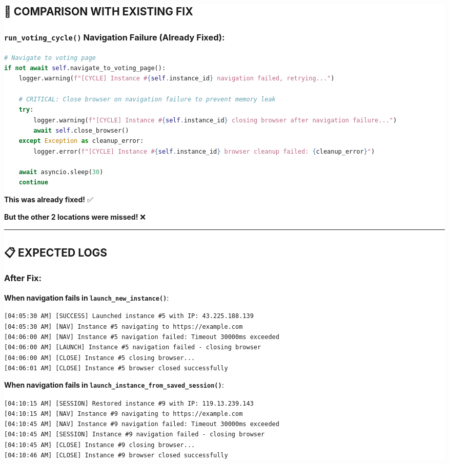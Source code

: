 ## 🔄 COMPARISON WITH EXISTING FIX

### **`run_voting_cycle()` Navigation Failure** (Already Fixed):

```python
# Navigate to voting page
if not await self.navigate_to_voting_page():
    logger.warning(f"[CYCLE] Instance #{self.instance_id} navigation failed, retrying...")
    
    # CRITICAL: Close browser on navigation failure to prevent memory leak
    try:
        logger.warning(f"[CYCLE] Instance #{self.instance_id} closing browser after navigation failure...")
        await self.close_browser()
    except Exception as cleanup_error:
        logger.error(f"[CYCLE] Instance #{self.instance_id} browser cleanup failed: {cleanup_error}")
    
    await asyncio.sleep(30)
    continue
```

**This was already fixed!** ✅

**But the other 2 locations were missed!** ❌

---

## 📋 EXPECTED LOGS

### **After Fix**:

**When navigation fails in `launch_new_instance()`**:
```
[04:05:30 AM] [SUCCESS] Launched instance #5 with IP: 43.225.188.139
[04:05:30 AM] [NAV] Instance #5 navigating to https://example.com
[04:06:00 AM] [NAV] Instance #5 navigation failed: Timeout 30000ms exceeded
[04:06:00 AM] [LAUNCH] Instance #5 navigation failed - closing browser
[04:06:00 AM] [CLOSE] Instance #5 closing browser...
[04:06:01 AM] [CLOSE] Instance #5 browser closed successfully
```

**When navigation fails in `launch_instance_from_saved_session()`**:
```
[04:10:15 AM] [SESSION] Restored instance #9 with IP: 119.13.239.143
[04:10:15 AM] [NAV] Instance #9 navigating to https://example.com
[04:10:45 AM] [NAV] Instance #9 navigation failed: Timeout 30000ms exceeded
[04:10:45 AM] [SESSION] Instance #9 navigation failed - closing browser
[04:10:45 AM] [CLOSE] Instance #9 closing browser...
[04:10:46 AM] [CLOSE] Instance #9 browser closed successfully
```

